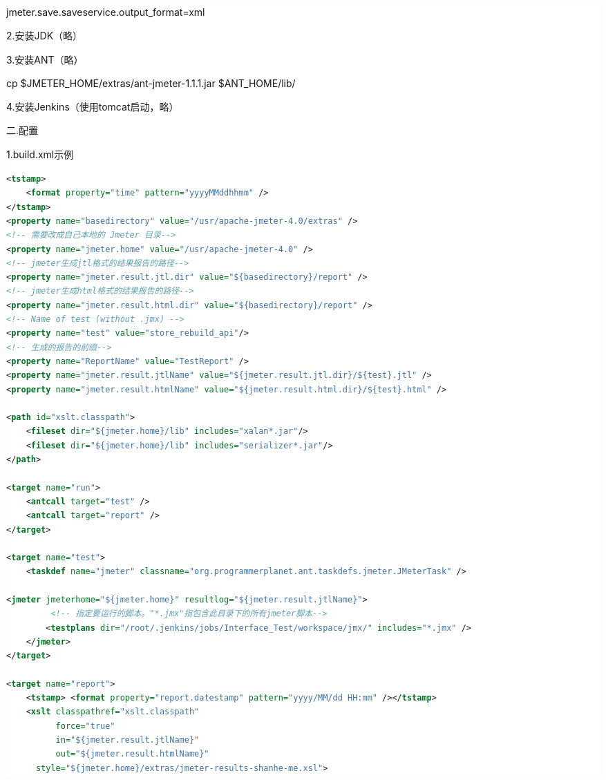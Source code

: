 jmeter.save.saveservice.output_format=xml

2.安装JDK（略）

3.安装ANT（略）

cp $JMETER_HOME/extras/ant-jmeter-1.1.1.jar $ANT_HOME/lib/

4.安装Jenkins（使用tomcat启动，略）

二.配置

1.build.xml示例

<?xml version="1.0" encoding="UTF-8"?>  

<project name="ant-jmeter-test" default="run" basedir=".">  
      

```xml
<tstamp>  
    <format property="time" pattern="yyyyMMddhhmm" />  
</tstamp>  
<property name="basedirectory" value="/usr/apache-jmeter-4.0/extras" />  
<!-- 需要改成自己本地的 Jmeter 目录-->    
<property name="jmeter.home" value="/usr/apache-jmeter-4.0" />  
<!-- jmeter生成jtl格式的结果报告的路径-->   
<property name="jmeter.result.jtl.dir" value="${basedirectory}/report" />  
<!-- jmeter生成html格式的结果报告的路径-->  
<property name="jmeter.result.html.dir" value="${basedirectory}/report" />  
<!-- Name of test (without .jmx) -->  
<property name="test" value="store_rebuild_api"/>  
<!-- 生成的报告的前缀-->    
<property name="ReportName" value="TestReport" />  
<property name="jmeter.result.jtlName" value="${jmeter.result.jtl.dir}/${test}.jtl" />  
<property name="jmeter.result.htmlName" value="${jmeter.result.html.dir}/${test}.html" />  
  
<path id="xslt.classpath">  
    <fileset dir="${jmeter.home}/lib" includes="xalan*.jar"/>  
    <fileset dir="${jmeter.home}/lib" includes="serializer*.jar"/>  
</path>  
  
<target name="run">  
    <antcall target="test" />  
    <antcall target="report" />  
</target>  
  
<target name="test">  
    <taskdef name="jmeter" classname="org.programmerplanet.ant.taskdefs.jmeter.JMeterTask" />  
  
<jmeter jmeterhome="${jmeter.home}" resultlog="${jmeter.result.jtlName}">  
         <!-- 指定要运行的脚本。"*.jmx"指包含此目录下的所有jmeter脚本-->  
        <testplans dir="/root/.jenkins/jobs/Interface_Test/workspace/jmx/" includes="*.jmx" />  
    </jmeter>  
</target>  
      
<target name="report">  
    <tstamp> <format property="report.datestamp" pattern="yyyy/MM/dd HH:mm" /></tstamp>  
    <xslt classpathref="xslt.classpath"  
          force="true"  
          in="${jmeter.result.jtlName}"  
          out="${jmeter.result.htmlName}"  
      style="${jmeter.home}/extras/jmeter-results-shanhe-me.xsl">
```
